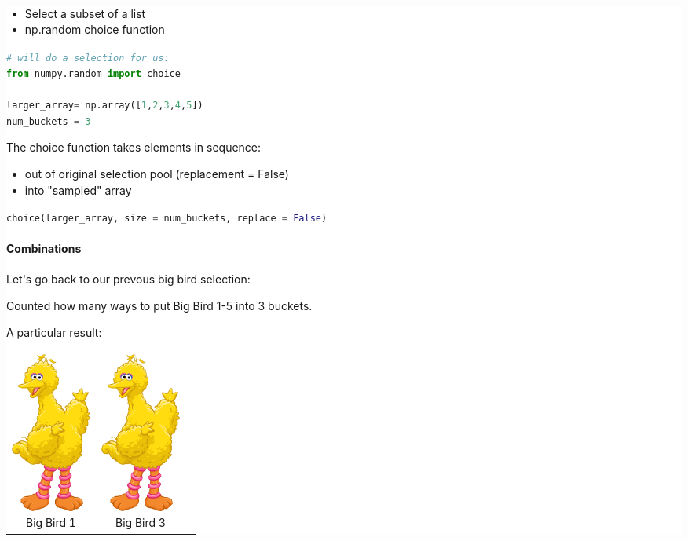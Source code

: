 - Select a subset of a list
- np.random choice function

```python
# will do a selection for us:
from numpy.random import choice

larger_array= np.array([1,2,3,4,5])
num_buckets = 3
```
The choice function takes elements in sequence:
- out of original selection pool (replacement = False)
- into "sampled" array

```python
choice(larger_array, size = num_buckets, replace = False)
```
#### Combinations

Let's go back to our prevous big bird selection:

Counted how many ways to put Big Bird 1-5 into 3 buckets.

A particular result:

<table><tr><td><img src="images/big_bird.png" width="100"/><br><center>Big Bird 1</center></td><td><img src="images/big_bird.png" width="100"/><br><center>Big Bird 3</center></td><td></tr></table>
